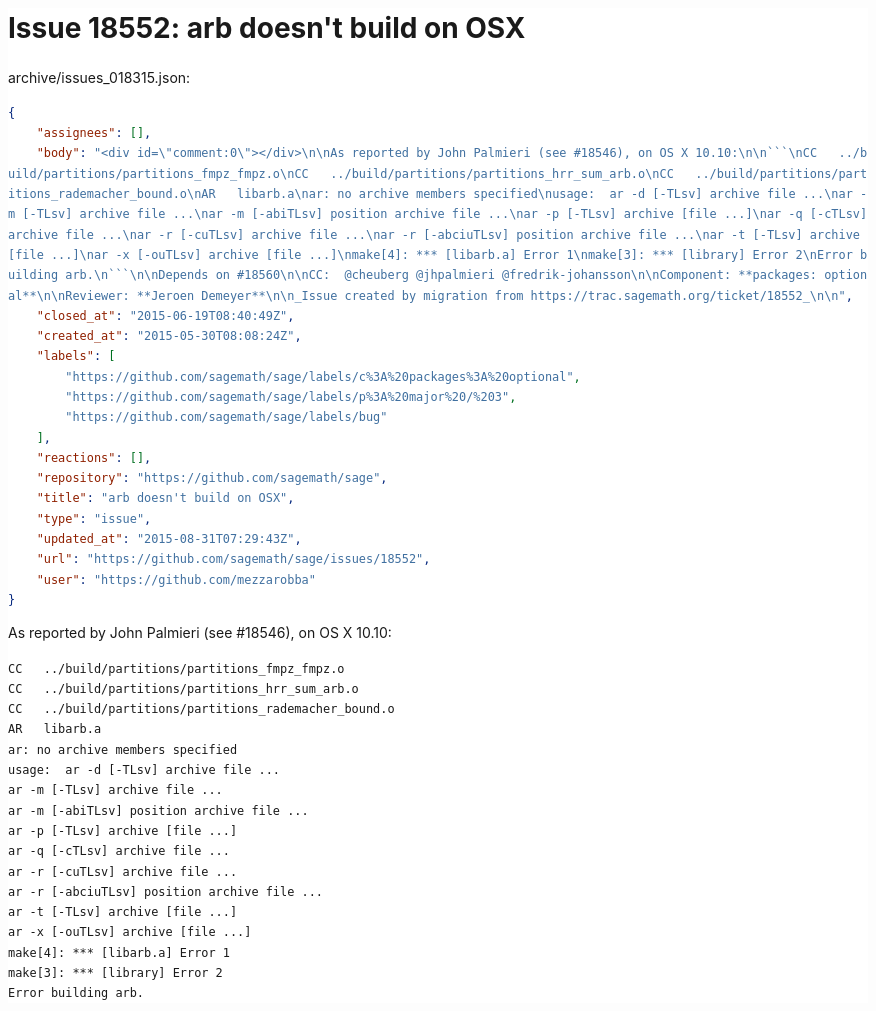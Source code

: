# Issue 18552: arb doesn't build on OSX

archive/issues_018315.json:
```json
{
    "assignees": [],
    "body": "<div id=\"comment:0\"></div>\n\nAs reported by John Palmieri (see #18546), on OS X 10.10:\n\n```\nCC   ../build/partitions/partitions_fmpz_fmpz.o\nCC   ../build/partitions/partitions_hrr_sum_arb.o\nCC   ../build/partitions/partitions_rademacher_bound.o\nAR   libarb.a\nar: no archive members specified\nusage:  ar -d [-TLsv] archive file ...\nar -m [-TLsv] archive file ...\nar -m [-abiTLsv] position archive file ...\nar -p [-TLsv] archive [file ...]\nar -q [-cTLsv] archive file ...\nar -r [-cuTLsv] archive file ...\nar -r [-abciuTLsv] position archive file ...\nar -t [-TLsv] archive [file ...]\nar -x [-ouTLsv] archive [file ...]\nmake[4]: *** [libarb.a] Error 1\nmake[3]: *** [library] Error 2\nError building arb.\n```\n\nDepends on #18560\n\nCC:  @cheuberg @jhpalmieri @fredrik-johansson\n\nComponent: **packages: optional**\n\nReviewer: **Jeroen Demeyer**\n\n_Issue created by migration from https://trac.sagemath.org/ticket/18552_\n\n",
    "closed_at": "2015-06-19T08:40:49Z",
    "created_at": "2015-05-30T08:08:24Z",
    "labels": [
        "https://github.com/sagemath/sage/labels/c%3A%20packages%3A%20optional",
        "https://github.com/sagemath/sage/labels/p%3A%20major%20/%203",
        "https://github.com/sagemath/sage/labels/bug"
    ],
    "reactions": [],
    "repository": "https://github.com/sagemath/sage",
    "title": "arb doesn't build on OSX",
    "type": "issue",
    "updated_at": "2015-08-31T07:29:43Z",
    "url": "https://github.com/sagemath/sage/issues/18552",
    "user": "https://github.com/mezzarobba"
}
```
<div id="comment:0"></div>

As reported by John Palmieri (see #18546), on OS X 10.10:

```
CC   ../build/partitions/partitions_fmpz_fmpz.o
CC   ../build/partitions/partitions_hrr_sum_arb.o
CC   ../build/partitions/partitions_rademacher_bound.o
AR   libarb.a
ar: no archive members specified
usage:  ar -d [-TLsv] archive file ...
ar -m [-TLsv] archive file ...
ar -m [-abiTLsv] position archive file ...
ar -p [-TLsv] archive [file ...]
ar -q [-cTLsv] archive file ...
ar -r [-cuTLsv] archive file ...
ar -r [-abciuTLsv] position archive file ...
ar -t [-TLsv] archive [file ...]
ar -x [-ouTLsv] archive [file ...]
make[4]: *** [libarb.a] Error 1
make[3]: *** [library] Error 2
Error building arb.
```
